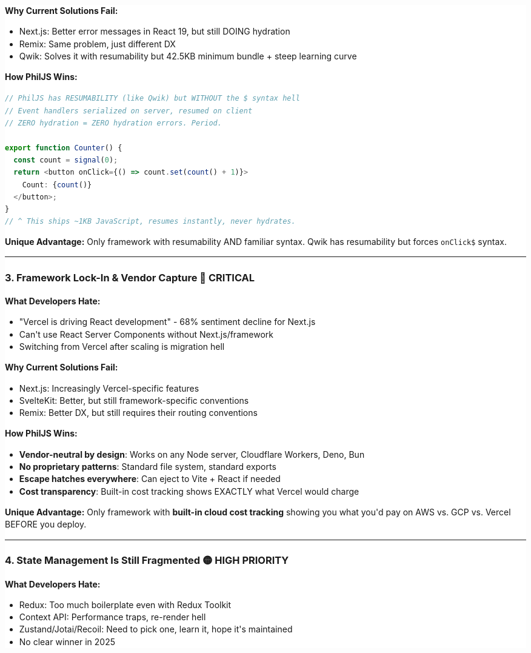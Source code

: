 **Why Current Solutions Fail:**
- Next.js: Better error messages in React 19, but still DOING hydration
- Remix: Same problem, just different DX
- Qwik: Solves it with resumability but 42.5KB minimum bundle + steep learning curve

**How PhilJS Wins:**
```typescript
// PhilJS has RESUMABILITY (like Qwik) but WITHOUT the $ syntax hell
// Event handlers serialized on server, resumed on client
// ZERO hydration = ZERO hydration errors. Period.

export function Counter() {
  const count = signal(0);
  return <button onClick={() => count.set(count() + 1)}>
    Count: {count()}
  </button>;
}
// ^ This ships ~1KB JavaScript, resumes instantly, never hydrates.
```

**Unique Advantage:** Only framework with resumability AND familiar syntax. Qwik has resumability but forces `onClick$` syntax.

---

### 3. Framework Lock-In & Vendor Capture 🔴 CRITICAL

**What Developers Hate:**
- "Vercel is driving React development" - 68% sentiment decline for Next.js
- Can't use React Server Components without Next.js/framework
- Switching from Vercel after scaling is migration hell

**Why Current Solutions Fail:**
- Next.js: Increasingly Vercel-specific features
- SvelteKit: Better, but still framework-specific conventions
- Remix: Better DX, but still requires their routing conventions

**How PhilJS Wins:**
- **Vendor-neutral by design**: Works on any Node server, Cloudflare Workers, Deno, Bun
- **No proprietary patterns**: Standard file system, standard exports
- **Escape hatches everywhere**: Can eject to Vite + React if needed
- **Cost transparency**: Built-in cost tracking shows EXACTLY what Vercel would charge

**Unique Advantage:** Only framework with **built-in cloud cost tracking** showing you what you'd pay on AWS vs. GCP vs. Vercel BEFORE you deploy.

---

### 4. State Management Is Still Fragmented 🟡 HIGH PRIORITY

**What Developers Hate:**
- Redux: Too much boilerplate even with Redux Toolkit
- Context API: Performance traps, re-render hell
- Zustand/Jotai/Recoil: Need to pick one, learn it, hope it's maintained
- No clear winner in 2025
